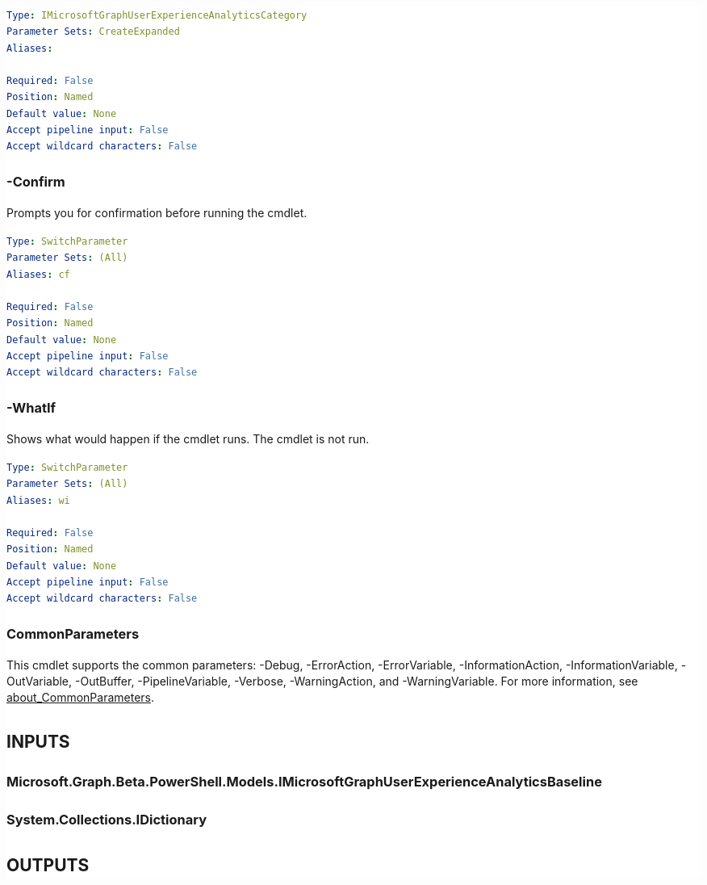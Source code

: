 ```yaml
Type: IMicrosoftGraphUserExperienceAnalyticsCategory
Parameter Sets: CreateExpanded
Aliases:

Required: False
Position: Named
Default value: None
Accept pipeline input: False
Accept wildcard characters: False
```

### -Confirm
Prompts you for confirmation before running the cmdlet.

```yaml
Type: SwitchParameter
Parameter Sets: (All)
Aliases: cf

Required: False
Position: Named
Default value: None
Accept pipeline input: False
Accept wildcard characters: False
```

### -WhatIf
Shows what would happen if the cmdlet runs.
The cmdlet is not run.

```yaml
Type: SwitchParameter
Parameter Sets: (All)
Aliases: wi

Required: False
Position: Named
Default value: None
Accept pipeline input: False
Accept wildcard characters: False
```

### CommonParameters
This cmdlet supports the common parameters: -Debug, -ErrorAction, -ErrorVariable, -InformationAction, -InformationVariable, -OutVariable, -OutBuffer, -PipelineVariable, -Verbose, -WarningAction, and -WarningVariable. For more information, see [about_CommonParameters](http://go.microsoft.com/fwlink/?LinkID=113216).

## INPUTS

### Microsoft.Graph.Beta.PowerShell.Models.IMicrosoftGraphUserExperienceAnalyticsBaseline
### System.Collections.IDictionary
## OUTPUTS
